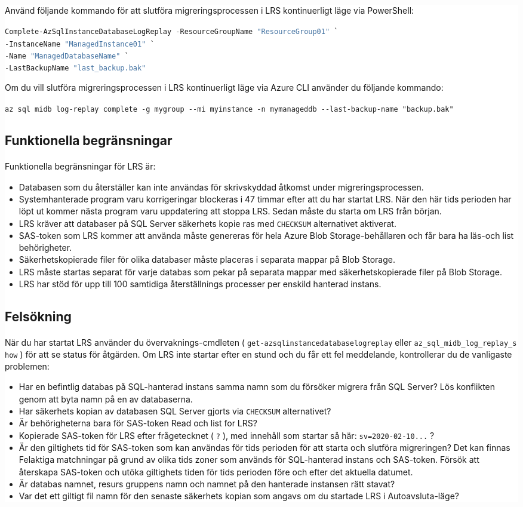 Använd följande kommando för att slutföra migreringsprocessen i LRS kontinuerligt läge via PowerShell:

```PowerShell
Complete-AzSqlInstanceDatabaseLogReplay -ResourceGroupName "ResourceGroup01" `
-InstanceName "ManagedInstance01" `
-Name "ManagedDatabaseName" `
-LastBackupName "last_backup.bak"
```

Om du vill slutföra migreringsprocessen i LRS kontinuerligt läge via Azure CLI använder du följande kommando:

```CLI
az sql midb log-replay complete -g mygroup --mi myinstance -n mymanageddb --last-backup-name "backup.bak"
```

## <a name="functional-limitations"></a>Funktionella begränsningar

Funktionella begränsningar för LRS är:
- Databasen som du återställer kan inte användas för skrivskyddad åtkomst under migreringsprocessen.
- Systemhanterade program varu korrigeringar blockeras i 47 timmar efter att du har startat LRS. När den här tids perioden har löpt ut kommer nästa program varu uppdatering att stoppa LRS. Sedan måste du starta om LRS från början.
- LRS kräver att databaser på SQL Server säkerhets kopie ras med `CHECKSUM` alternativet aktiverat.
- SAS-token som LRS kommer att använda måste genereras för hela Azure Blob Storage-behållaren och får bara ha läs-och list behörigheter.
- Säkerhetskopierade filer för olika databaser måste placeras i separata mappar på Blob Storage.
- LRS måste startas separat för varje databas som pekar på separata mappar med säkerhetskopierade filer på Blob Storage.
- LRS har stöd för upp till 100 samtidiga återställnings processer per enskild hanterad instans.

## <a name="troubleshooting"></a>Felsökning

När du har startat LRS använder du övervaknings-cmdleten ( `get-azsqlinstancedatabaselogreplay` eller `az_sql_midb_log_replay_show` ) för att se status för åtgärden. Om LRS inte startar efter en stund och du får ett fel meddelande, kontrollerar du de vanligaste problemen:

- Har en befintlig databas på SQL-hanterad instans samma namn som du försöker migrera från SQL Server? Lös konflikten genom att byta namn på en av databaserna.
- Har säkerhets kopian av databasen SQL Server gjorts via `CHECKSUM` alternativet?
- Är behörigheterna bara för SAS-token Read och list for LRS?
- Kopierade SAS-token för LRS efter frågetecknet ( `?` ), med innehåll som startar så här: `sv=2020-02-10...` ? 
- Är den giltighets tid för SAS-token som kan användas för tids perioden för att starta och slutföra migreringen? Det kan finnas Felaktiga matchningar på grund av olika tids zoner som används för SQL-hanterad instans och SAS-token. Försök att återskapa SAS-token och utöka giltighets tiden för tids perioden före och efter det aktuella datumet.
- Är databas namnet, resurs gruppens namn och namnet på den hanterade instansen rätt stavat?
- Var det ett giltigt fil namn för den senaste säkerhets kopian som angavs om du startade LRS i Autoavsluta-läge?

